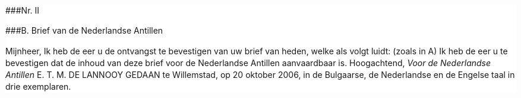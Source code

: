 ###Nr. II 

###B. Brief van de Nederlandse Antillen

Mijnheer,  Ik heb de eer u de ontvangst te bevestigen van uw brief van heden, welke als volgt luidt: (zoals in A) Ik heb de eer u te bevestigen dat de inhoud van deze brief voor de Nederlandse Antillen aanvaardbaar is. Hoogachtend,  *Voor de Nederlandse Antillen*  E. T. M. DE LANNOOY GEDAAN te Willemstad, op 20 oktober 2006, in de Bulgaarse, de Nederlandse en de Engelse taal in drie exemplaren.
